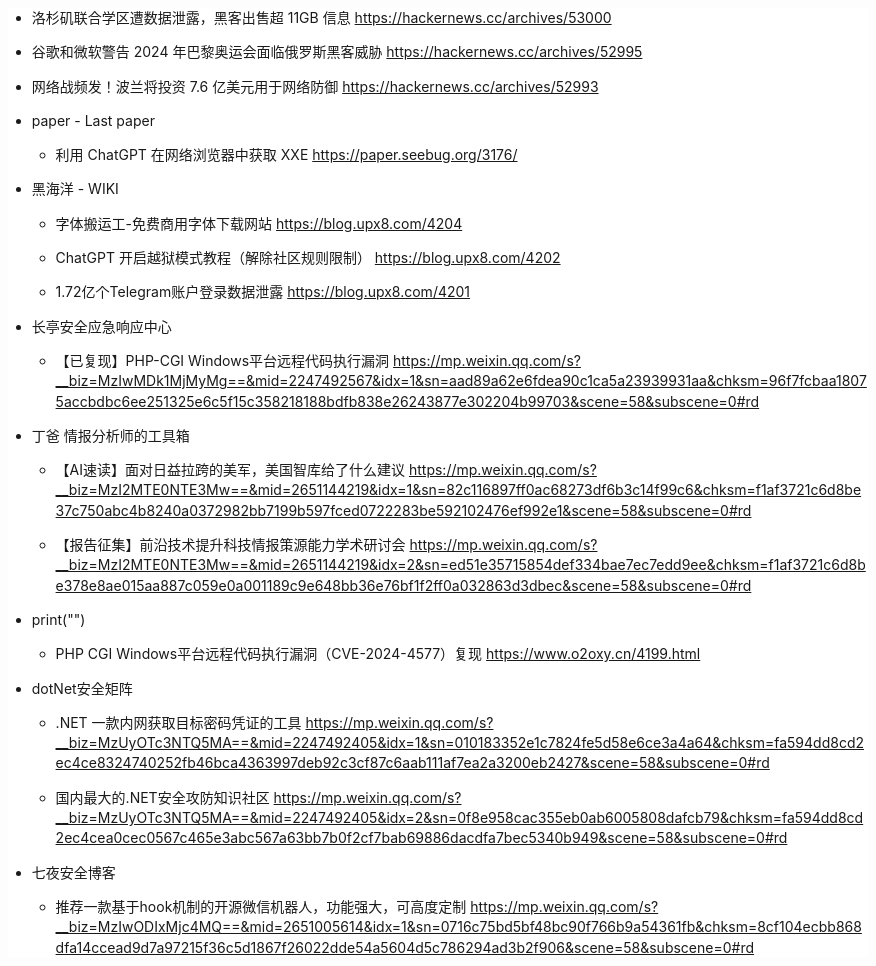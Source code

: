   - 洛杉矶联合学区遭数据泄露，黑客出售超 11GB 信息
https://hackernews.cc/archives/53000

  - 谷歌和微软警告 2024 年巴黎奥运会面临俄罗斯黑客威胁
https://hackernews.cc/archives/52995

  - 网络战频发！波兰将投资 7.6 亿美元用于网络防御
https://hackernews.cc/archives/52993

- paper - Last paper
  - 利用 ChatGPT 在网络浏览器中获取 XXE
https://paper.seebug.org/3176/

- 黑海洋 - WIKI
  - 字体搬运工-免费商用字体下载网站
https://blog.upx8.com/4204

  - ChatGPT 开启越狱模式教程（解除社区规则限制）
https://blog.upx8.com/4202

  - 1.72亿个Telegram账户登录数据泄露
https://blog.upx8.com/4201

- 长亭安全应急响应中心
  - 【已复现】PHP-CGI Windows平台远程代码执行漏洞
https://mp.weixin.qq.com/s?__biz=MzIwMDk1MjMyMg==&mid=2247492567&idx=1&sn=aad89a62e6fdea90c1ca5a23939931aa&chksm=96f7fcbaa18075accbdbc6ee251325e6c5f15c358218188bdfb838e26243877e302204b99703&scene=58&subscene=0#rd

- 丁爸 情报分析师的工具箱
  - 【AI速读】面对日益拉跨的美军，美国智库给了什么建议
https://mp.weixin.qq.com/s?__biz=MzI2MTE0NTE3Mw==&mid=2651144219&idx=1&sn=82c116897ff0ac68273df6b3c14f99c6&chksm=f1af3721c6d8be37c750abc4b8240a0372982bb7199b597fced0722283be592102476ef992e1&scene=58&subscene=0#rd

  - 【报告征集】前沿技术提升科技情报策源能力学术研讨会
https://mp.weixin.qq.com/s?__biz=MzI2MTE0NTE3Mw==&mid=2651144219&idx=2&sn=ed51e35715854def334bae7ec7edd9ee&chksm=f1af3721c6d8be378e8ae015aa887c059e0a001189c9e648bb36e76bf1f2ff0a032863d3dbec&scene=58&subscene=0#rd

- print("")
  - PHP CGI Windows平台远程代码执行漏洞（CVE-2024-4577）复现
https://www.o2oxy.cn/4199.html

- dotNet安全矩阵
  - .NET 一款内网获取目标密码凭证的工具
https://mp.weixin.qq.com/s?__biz=MzUyOTc3NTQ5MA==&mid=2247492405&idx=1&sn=010183352e1c7824fe5d58e6ce3a4a64&chksm=fa594dd8cd2ec4ce8324740252fb46bca4363997deb92c3cf87c6aab111af7ea2a3200eb2427&scene=58&subscene=0#rd

  - 国内最大的.NET安全攻防知识社区
https://mp.weixin.qq.com/s?__biz=MzUyOTc3NTQ5MA==&mid=2247492405&idx=2&sn=0f8e958cac355eb0ab6005808dafcb79&chksm=fa594dd8cd2ec4cea0cec0567c465e3abc567a63bb7b0f2cf7bab69886dacdfa7bec5340b949&scene=58&subscene=0#rd

- 七夜安全博客
  - 推荐一款基于hook机制的开源微信机器人，功能强大，可高度定制
https://mp.weixin.qq.com/s?__biz=MzIwODIxMjc4MQ==&mid=2651005614&idx=1&sn=0716c75bd5bf48bc90f766b9a54361fb&chksm=8cf104ecbb868dfa14ccead9d7a97215f36c5d1867f26022dde54a5604d5c786294ad3b2f906&scene=58&subscene=0#rd
